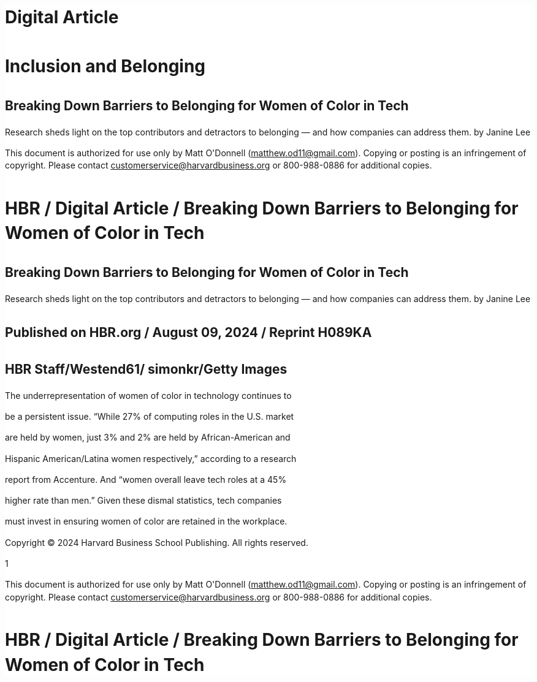 # Digital Article

# Inclusion and Belonging

## Breaking Down Barriers to Belonging for Women of Color in Tech

Research sheds light on the top contributors and detractors to belonging — and how companies can address them. by Janine Lee

This document is authorized for use only by Matt O'Donnell (matthew.od11@gmail.com). Copying or posting is an infringement of copyright. Please contact customerservice@harvardbusiness.org or 800-988-0886 for additional copies.

# HBR / Digital Article / Breaking Down Barriers to Belonging for Women of Color in Tech

## Breaking Down Barriers to Belonging for Women of Color in Tech

Research sheds light on the top contributors and detractors to belonging — and how companies can address them. by Janine Lee

## Published on HBR.org / August 09, 2024 / Reprint H089KA

## HBR Staff/Westend61/ simonkr/Getty Images

The underrepresentation of women of color in technology continues to

be a persistent issue. “While 27% of computing roles in the U.S. market

are held by women, just 3% and 2% are held by African-American and

Hispanic American/Latina women respectively,” according to a research

report from Accenture. And “women overall leave tech roles at a 45%

higher rate than men.” Given these dismal statistics, tech companies

must invest in ensuring women of color are retained in the workplace.

Copyright © 2024 Harvard Business School Publishing. All rights reserved.

1

This document is authorized for use only by Matt O'Donnell (matthew.od11@gmail.com). Copying or posting is an infringement of copyright. Please contact customerservice@harvardbusiness.org or 800-988-0886 for additional copies.

# HBR / Digital Article / Breaking Down Barriers to Belonging for Women of Color in Tech
